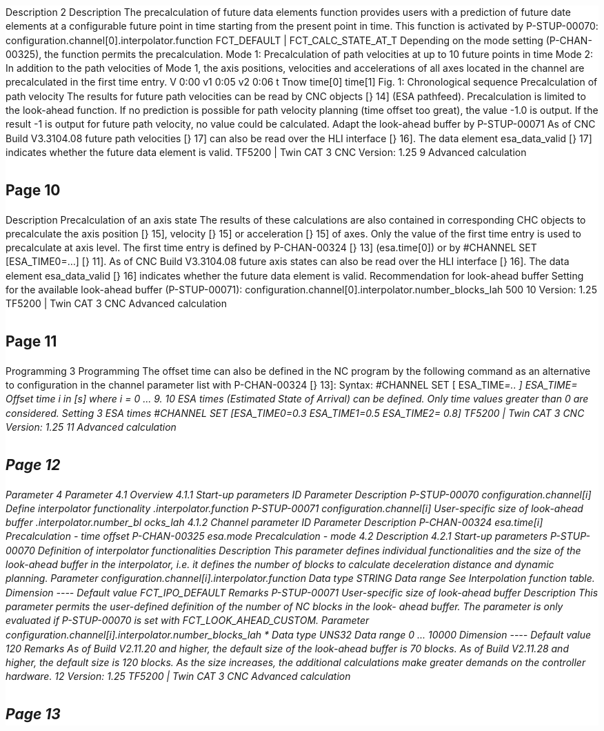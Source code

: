 Description 2 Description The precalculation of future data elements function provides users with a prediction of future date elements at a configurable future point in time starting from the present point in time. This function is activated by P-STUP-00070: configuration.channel[0].interpolator.function FCT_DEFAULT | FCT_CALC_STATE_AT_T Depending on the mode setting (P-CHAN-00325), the function permits the precalculation. Mode 1: Precalculation of path velocities at up to 10 future points in time Mode 2: In addition to the path velocities of Mode 1, the axis positions, velocities and accelerations of all axes located in the channel are precalculated in the first time entry. V 0:00 v1 0:05 v2 0:06 t Tnow time[0] time[1] Fig. 1: Chronological sequence Precalculation of path velocity The results for future path velocities can be read by CNC objects [} 14] (ESA pathfeed). Precalculation is limited to the look-ahead function. If no prediction is possible for path velocity planning (time offset too great), the value -1.0 is output. If the result -1 is output for future path velocity, no value could be calculated. Adapt the look-ahead buffer by P-STUP-00071 As of CNC Build V3.3104.08 future path velocities [} 17] can also be read over the HLI interface [} 16]. The data element esa_data_valid [} 17] indicates whether the future data element is valid. TF5200 | Twin CAT 3 CNC Version: 1.25 9 Advanced calculation
## Page 10

Description Precalculation of an axis state The results of these calculations are also contained in corresponding CHC objects to precalculate the axis position [} 15], velocity [} 15] or acceleration [} 15] of axes. Only the value of the first time entry is used to precalculate at axis level. The first time entry is defined by P-CHAN-00324 [} 13] (esa.time[0]) or by #CHANNEL SET [ESA_TIME0=…] [} 11]. As of CNC Build V3.3104.08 future axis states can also be read over the HLI interface [} 16]. The data element esa_data_valid [} 16] indicates whether the future data element is valid. Recommendation for look-ahead buffer Setting for the available look-ahead buffer (P-STUP-00071): configuration.channel[0].interpolator.number_blocks_lah 500 10 Version: 1.25 TF5200 | Twin CAT 3 CNC Advanced calculation
## Page 11

Programming 3 Programming The offset time can also be defined in the NC program by the following command as an alternative to configuration in the channel parameter list with P-CHAN-00324 [} 13]: Syntax: #CHANNEL SET [ ESA_TIME<i>=.. ] ESA_TIME<i>=<expr> Offset time i in [s] where i = 0 ... 9. 10 ESA times (Estimated State of Arrival) can be defined. Only time values greater than 0 are considered. Setting 3 ESA times #CHANNEL SET [ESA_TIME0=0.3 ESA_TIME1=0.5 ESA_TIME2= 0.8] TF5200 | Twin CAT 3 CNC Version: 1.25 11 Advanced calculation
## Page 12

Parameter 4 Parameter 4.1 Overview 4.1.1 Start-up parameters ID Parameter Description P-STUP-00070 configuration.channel[i] Define interpolator functionality .interpolator.function P-STUP-00071 configuration.channel[i] User-specific size of look-ahead buffer .interpolator.number_bl ocks_lah 4.1.2 Channel parameter ID Parameter Description P-CHAN-00324 esa.time[i] Precalculation - time offset P-CHAN-00325 esa.mode Precalculation - mode 4.2 Description 4.2.1 Start-up parameters P-STUP-00070 Definition of interpolator functionalities Description This parameter defines individual functionalities and the size of the look-ahead buffer in the interpolator, i.e. it defines the number of blocks to calculate deceleration distance and dynamic planning. Parameter configuration.channel[i].interpolator.function Data type STRING Data range See Interpolation function table. Dimension ---- Default value FCT_IPO_DEFAULT Remarks P-STUP-00071 User-specific size of look-ahead buffer Description This parameter permits the user-defined definition of the number of NC blocks in the look- ahead buffer. The parameter is only evaluated if P-STUP-00070 is set with FCT_LOOK_AHEAD_CUSTOM. Parameter configuration.channel[i].interpolator.number_blocks_lah * Data type UNS32 Data range 0 ... 10000 Dimension ---- Default value 120 Remarks As of Build V2.11.20 and higher, the default size of the look-ahead buffer is 70 blocks. As of Build V2.11.28 and higher, the default size is 120 blocks. As the size increases, the additional calculations make greater demands on the controller hardware. 12 Version: 1.25 TF5200 | Twin CAT 3 CNC Advanced calculation
## Page 13
